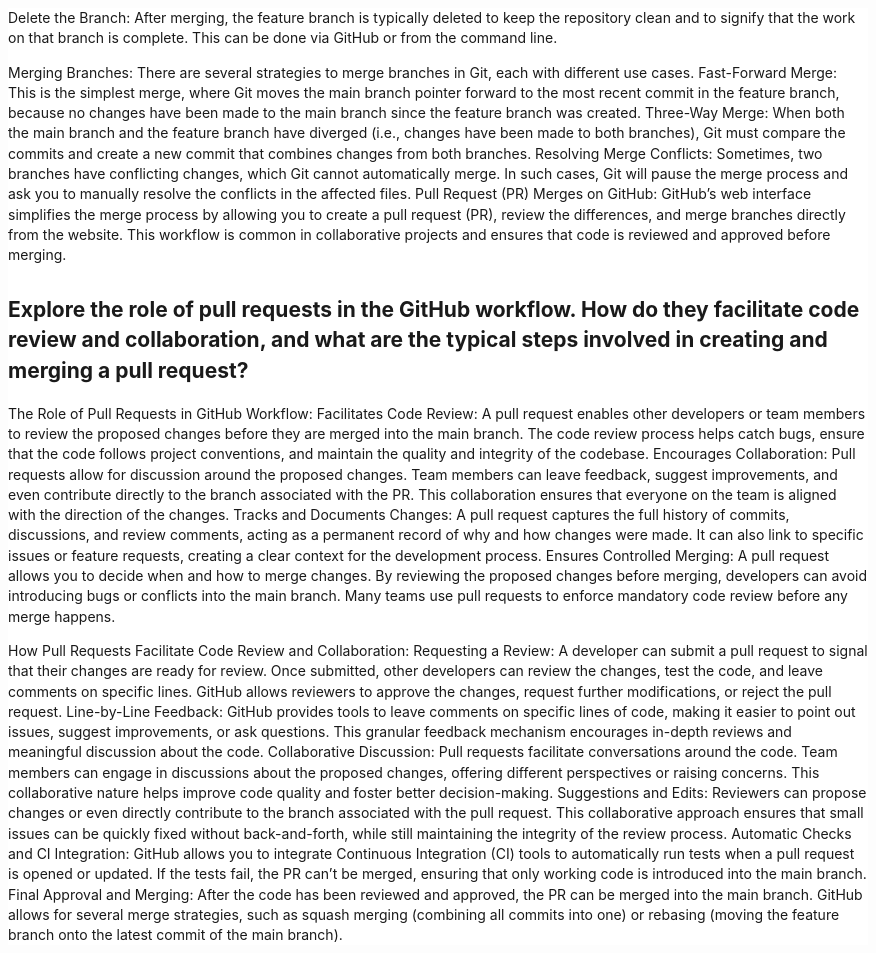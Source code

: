 Delete the Branch: After merging, the feature branch is typically deleted to keep the repository clean and to signify that the work on that branch is complete. This can be done via GitHub or from the command line.

Merging Branches:
There are several strategies to merge branches in Git, each with different use cases.
Fast-Forward Merge: This is the simplest merge, where Git moves the main branch pointer forward to the most recent commit in the feature branch, because no changes have been made to the main branch since the feature branch was created.
Three-Way Merge: When both the main branch and the feature branch have diverged (i.e., changes have been made to both branches), Git must compare the commits and create a new commit that combines changes from both branches.
Resolving Merge Conflicts: Sometimes, two branches have conflicting changes, which Git cannot automatically merge. In such cases, Git will pause the merge process and ask you to manually resolve the conflicts in the affected files.
Pull Request (PR) Merges on GitHub: GitHub’s web interface simplifies the merge process by allowing you to create a pull request (PR), review the differences, and merge branches directly from the website. This workflow is common in collaborative projects and ensures that code is reviewed and approved before merging.

## Explore the role of pull requests in the GitHub workflow. How do they facilitate code review and collaboration, and what are the typical steps involved in creating and merging a pull request?
The Role of Pull Requests in GitHub Workflow:
Facilitates Code Review: A pull request enables other developers or team members to review the proposed changes before they are merged into the main branch. The code review process helps catch bugs, ensure that the code follows project conventions, and maintain the quality and integrity of the codebase.
Encourages Collaboration: Pull requests allow for discussion around the proposed changes. Team members can leave feedback, suggest improvements, and even contribute directly to the branch associated with the PR. This collaboration ensures that everyone on the team is aligned with the direction of the changes.
Tracks and Documents Changes: A pull request captures the full history of commits, discussions, and review comments, acting as a permanent record of why and how changes were made. It can also link to specific issues or feature requests, creating a clear context for the development process.
Ensures Controlled Merging: A pull request allows you to decide when and how to merge changes. By reviewing the proposed changes before merging, developers can avoid introducing bugs or conflicts into the main branch. Many teams use pull requests to enforce mandatory code review before any merge happens.

How Pull Requests Facilitate Code Review and Collaboration:
Requesting a Review: A developer can submit a pull request to signal that their changes are ready for review. Once submitted, other developers can review the changes, test the code, and leave comments on specific lines. GitHub allows reviewers to approve the changes, request further modifications, or reject the pull request.
Line-by-Line Feedback: GitHub provides tools to leave comments on specific lines of code, making it easier to point out issues, suggest improvements, or ask questions. This granular feedback mechanism encourages in-depth reviews and meaningful discussion about the code.
Collaborative Discussion: Pull requests facilitate conversations around the code. Team members can engage in discussions about the proposed changes, offering different perspectives or raising concerns. This collaborative nature helps improve code quality and foster better decision-making.
Suggestions and Edits: Reviewers can propose changes or even directly contribute to the branch associated with the pull request. This collaborative approach ensures that small issues can be quickly fixed without back-and-forth, while still maintaining the integrity of the review process.
Automatic Checks and CI Integration: GitHub allows you to integrate Continuous Integration (CI) tools to automatically run tests when a pull request is opened or updated. If the tests fail, the PR can’t be merged, ensuring that only working code is introduced into the main branch.
Final Approval and Merging: After the code has been reviewed and approved, the PR can be merged into the main branch. GitHub allows for several merge strategies, such as squash merging (combining all commits into one) or rebasing (moving the feature branch onto the latest commit of the main branch).
